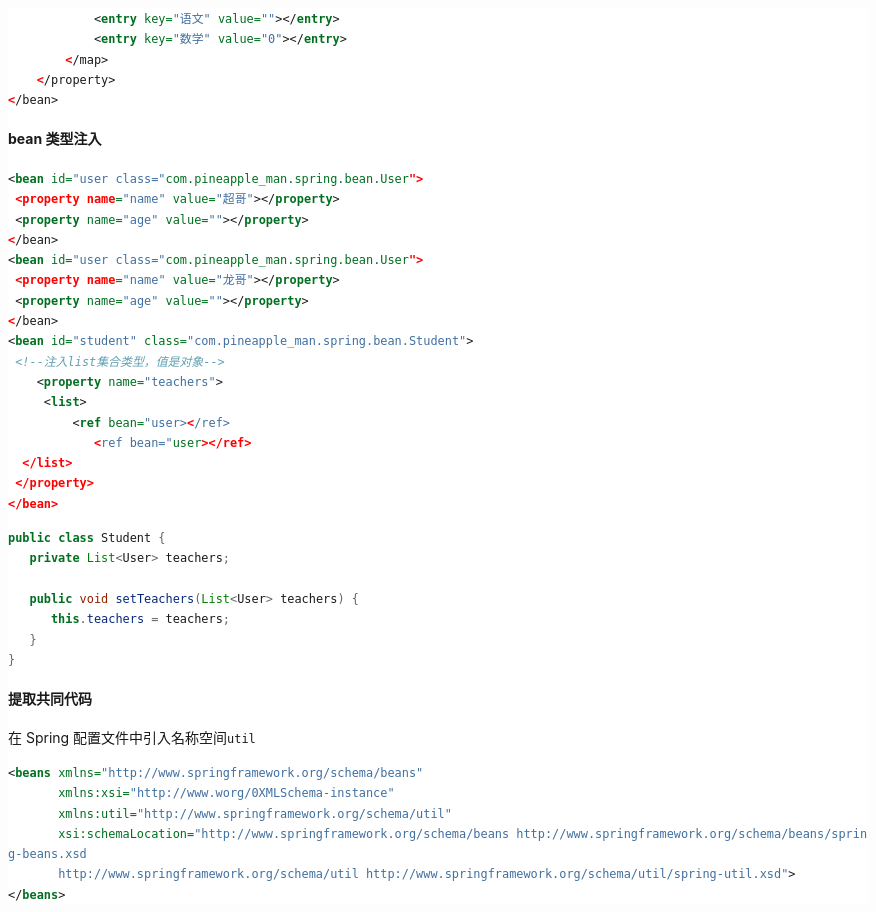 ```xml
            <entry key="语文" value=""></entry>
            <entry key="数学" value="0"></entry>
        </map>
    </property>
</bean>
```

#### bean 类型注入

```xml
<bean id="user class="com.pineapple_man.spring.bean.User">
 <property name="name" value="超哥"></property>
 <property name="age" value=""></property>
</bean>
<bean id="user class="com.pineapple_man.spring.bean.User">
 <property name="name" value="龙哥"></property>
 <property name="age" value=""></property>
</bean>
<bean id="student" class="com.pineapple_man.spring.bean.Student">
 <!--注入list集合类型，值是对象-->
    <property name="teachers">
     <list>
         <ref bean="user></ref>
            <ref bean="user></ref>
  </list>
 </property>
</bean>
```

```java
public class Student {
   private List<User> teachers;
   
   public void setTeachers(List<User> teachers) {
      this.teachers = teachers;
   }
}
```

#### 提取共同代码

 在 Spring 配置文件中引入名称空间`util`

```xml
<beans xmlns="http://www.springframework.org/schema/beans"
       xmlns:xsi="http://www.worg/0XMLSchema-instance"
       xmlns:util="http://www.springframework.org/schema/util"
       xsi:schemaLocation="http://www.springframework.org/schema/beans http://www.springframework.org/schema/beans/spring-beans.xsd
       http://www.springframework.org/schema/util http://www.springframework.org/schema/util/spring-util.xsd">
</beans>
```
